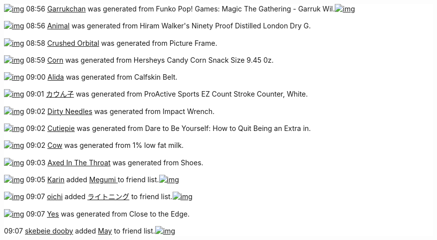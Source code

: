 [![img](http://www.deviantsart.com/6mfdcj.png)](http://www.barcodekanojo.com/kanojo/3141111/Garrukchan) 08:56 [Garrukchan](http://www.barcodekanojo.com/kanojo/3141111/Garrukchan) was generated from Funko Pop! Games: Magic The Gathering - Garruk Wil.[![img](http://www.deviantsart.com/2uoohm0.jpeg)](http://www.barcodekanojo.com/product_images/barcode/5922736/1411775802/Funko%20Pop%21%20Games%3A%20Magic%20The%20Gathering%20-%20Garruk%20Wil.jpg)

[![img](http://www.deviantsart.com/2vm8iim.png)](http://www.barcodekanojo.com/kanojo/3141112/Animal) 08:56 [Animal](http://www.barcodekanojo.com/kanojo/3141112/Animal) was generated from Hiram Walker's Ninety Proof Distilled London Dry G.

[![img](http://www.deviantsart.com/1p0jloh.png)](http://www.barcodekanojo.com/kanojo/3141113/Crushed%20Orbital) 08:58 [Crushed Orbital](http://www.barcodekanojo.com/kanojo/3141113/Crushed%20Orbital) was generated from Picture Frame.

[![img](http://www.deviantsart.com/1l8f56.png)](http://www.barcodekanojo.com/kanojo/3141114/Corn) 08:59 [Corn](http://www.barcodekanojo.com/kanojo/3141114/Corn) was generated from Hersheys Candy Corn Snack Size 9.45 0z.

[![img](http://www.deviantsart.com/3ejgv0s.png)](http://www.barcodekanojo.com/kanojo/3141115/Alida) 09:00 [Alida](http://www.barcodekanojo.com/kanojo/3141115/Alida) was generated from Calfskin Belt.

[![img](http://www.deviantsart.com/j3jlnj.png)](http://www.barcodekanojo.com/kanojo/3141116/%E3%82%AB%E3%82%A6%E3%82%93%E5%AD%90) 09:01 [カウん子](http://www.barcodekanojo.com/kanojo/3141116/%E3%82%AB%E3%82%A6%E3%82%93%E5%AD%90) was generated from ProActive Sports EZ Count Stroke Counter, White.

[![img](http://www.deviantsart.com/2ukneit.png)](http://www.barcodekanojo.com/kanojo/3141117/Dirty%20Needles) 09:02 [Dirty Needles](http://www.barcodekanojo.com/kanojo/3141117/Dirty%20Needles) was generated from Impact Wrench.

[![img](http://www.deviantsart.com/10ejt5p.png)](http://www.barcodekanojo.com/kanojo/3141118/Cutiepie) 09:02 [Cutiepie](http://www.barcodekanojo.com/kanojo/3141118/Cutiepie) was generated from Dare to Be Yourself: How to Quit Being an Extra in.

[![img](http://www.deviantsart.com/2vgdsem.png)](http://www.barcodekanojo.com/kanojo/3141119/Cow) 09:02 [Cow](http://www.barcodekanojo.com/kanojo/3141119/Cow) was generated from 1% low fat milk.

[![img](http://www.deviantsart.com/2aggl68.png)](http://www.barcodekanojo.com/kanojo/3141120/Axed%20In%20The%20Throat) 09:03 [Axed In The Throat](http://www.barcodekanojo.com/kanojo/3141120/Axed%20In%20The%20Throat) was generated from Shoes.

[![img](http://www.deviantsart.com/305sqov.jpeg)](http://www.barcodekanojo.com/user/488344/Karin) 09:05 [Karin](http://www.barcodekanojo.com/user/488344/Karin) added [Megumi ](http://www.barcodekanojo.com/kanojo/2564999/Megumi%20) to friend list.[![img](http://www.deviantsart.com/1mfbhaj.png)](http://www.barcodekanojo.com/kanojo/2564999/Megumi%20)

[![img](http://www.deviantsart.com/15dnv7m.jpeg)](http://www.barcodekanojo.com/user/16621/oichi) 09:07 [oichi](http://www.barcodekanojo.com/user/16621/oichi) added [ライトニング](http://www.barcodekanojo.com/kanojo/3097808/%E3%83%A9%E3%82%A4%E3%83%88%E3%83%8B%E3%83%B3%E3%82%B0) to friend list.[![img](http://www.deviantsart.com/2pljd57.png)](http://www.barcodekanojo.com/kanojo/3097808/%E3%83%A9%E3%82%A4%E3%83%88%E3%83%8B%E3%83%B3%E3%82%B0)

[![img](http://www.deviantsart.com/2mmsb5u.png)](http://www.barcodekanojo.com/kanojo/3141121/Yes) 09:07 [Yes](http://www.barcodekanojo.com/kanojo/3141121/Yes) was generated from Close to the Edge.

09:07 [skebeie dooby](http://www.barcodekanojo.com/user/472980/skebeie%20dooby) added [May](http://www.barcodekanojo.com/kanojo/2889036/May) to friend list.[![img](http://www.deviantsart.com/1qgjqle.png)](http://www.barcodekanojo.com/kanojo/2889036/May)

